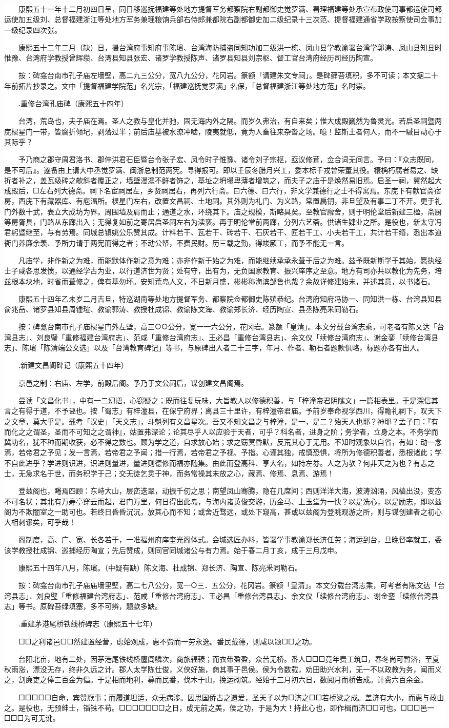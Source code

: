 　　康熙五十一年十二月初四日呈，同日移巡抚福建等处地方提督军务都察院右副都御史觉罗满、署理福建等处承宣布政使司事都运使司都运使加五级刘、总督福建浙江等处地方军务兼理粮饷兵部右侍郎兼都院右副都御史加二级纪录十三次范、提督福建通省学政按察使司佥事加一级纪录四次张。

　　康熙五十二年二月（缺）日，摄台湾府事知府事陈璸、台湾海防捕盗同知功加二级洪一栋、凤山县学教谕署台湾学郭涛、凤山县知县时惟豫、台湾府学教授曾辉缵、台湾县知县张宏、诸罗学教授陈声、诸罗县知县刘宗枢、督工官台湾府经历司经历陶宣。

　　按：碑龛台南市孔子庙左墙壁，高二九三公分，宽八九公分，花冈岩。篆额「请建朱文专祠」。是碑藓苔填积，多不可读；本文据二十年前拓片抄录之。文中「提督福建学院范」名光宗，「福建巡抚觉罗满」名保，「总督福建浙江等处地方范」名时崇。

　　.重修台湾孔庙碑（康熙五十四年）

　　台湾，荒岛也，夫子庙在焉。圣人之教与皇化并驰，固无海内外之隔。而岁久弗治，有自来矣；惟大成殿巍然为鲁灵光。若启圣祠暨两庑棂星门一带，皆腐折倾圮，剥落过半；前后庙基被水潦冲啮，陵夷就低，竟为人畜往来杂沓之场。噫！监斯土者何人，而不一駴目动心于其际乎？

　　予乃商之郡守周君洛书、郡倅洪君石臣暨台令张子宏、凤令时子惟豫、诸令刘子宗枢，亟议修茸，佥合词无间言。予曰：『众志既同，是不可后』。遂备由上请大中丞觉罗满、闽浙总制范两宪。寻得报可。即以壬辰冬腊月兴工，委本标千戎曾荣董其役。榱桷朽腐者易之、缺折者补之，盖瓦级砖之欹斜者覆正之，墙壁漫漶不鲜者饰之，基址之坍塌卑薄者增筑之，而夫子之庙于是焕然易旧焉。启圣一祠，翼然起大成殿后，□左右列大德斋。祠下名宦祠居左，乡贤祠居右，再列六行斋。曰六德、曰六行，非文学兼德行之士不得寓焉。东庑下有献官斋宿房，西庑下有藏器库、有庖湢所。棂星门左右，改置文昌祠、土地祠。其外则为礼门、为义路，常置扃钥，非旦望及有事二丁不开。更于礼门外数十武，表立大成坊为界。周围墙及肩而止；通道之水，环绕其下。庙之规模，斯略具矣。至教官廨舍，则于明伦堂后新建三楹，斋厨等房胥具，门路从东廊出入；无得复如前之寄居启圣祠左右为渎亵。再于明伦堂前两廊，分列六艺斋。供诸生肄业之所。是役也，新太守冯君躬暨继至，与有劳焉。同城总镇姚公乐赞其成。计料若干、瓦若干、砖若干、石灰若干、匠若干工、小夫若干工，共计若干缗，悉出本道衙门养廉余羡、予所力请于两宪而得之者；不动公帑，不费民财。历三载之勤，得竣厥工，而予不能无一言。

　　凡庙学，非作新之为难，而能默体作新之意为难；亦非作新于始之为难，而能继续承承永葺于后之为难。兹予既新斯学于其始，愿执经士子咸各思发愤，以通经学古为业，以行道济世为贤；处有守，出有为，无负国家教育、振兴庠序之至意。地方有司亦共以教化为先务，培兹根本块地，时省而葺修之，俾有基勿坏。安知荒岛人文，不日新月盛，彬彬称海滨邹鲁也哉？余故详修建始末，并述其意，以书诸石。

　　康熙五十四年乙未岁二月吉旦，特巡湖南等处地方提督军务、都察院佥都御史陈殡恭纪。台湾府知府冯协一、同知洪一栋、台湾县知县俞兆岳、诸罗县知县周锺瑄、教谕郭涛、教授杜成锦、教谕陈文海、教谕郑长济、经历陶宣、县丞陈亮釆同勒石。

　　按：碑龛台南市孔子庙棂星门外左壁，高三○○公分，宽一一六公分，花冈岩。篆额「皇清」。本文分载台湾志乘，可老者有陈文达「台湾县志」、刘良璧「重修福建台湾府志」、范咸「重修台湾府志」、王必昌「重修台湾县志」、余文仪「续修台湾府志」、谢金銮「续修台湾县志」、陈璸「陈清端公文选」以及「台湾教育碑记」等书，与原碑出入者二十三字，年月、作者、勒石者题款俱略，标题亦各有出入。

　　.新建文昌阁碑记（康熙五十四年）

　　京邑之制：右庙、左学，前殿后阁。予乃于文公祠后，谋创建文昌阁焉。

　　尝读「文昌化书」，中有一二幻语，心窃疑之；既而往复玩味，大旨教人以修德积善，与「梓潼帝君阴隲文」一篇相表里。于是深信其言之有得于道，不予诬也。按「蜀志」有梓潼县，在保宁府界；离县三十里许，有梓潼帝君庙。予前岁奉命视学西川，得瞻礼祠下，叹天下之文章，莫大乎是。载考「汉史」「天文志」，斗魁列有文昌星次。吾又不知文昌之与梓潼，是一，是二？殆天人也耶？神耶？孟子曰：『有而化之之谓圣，圣而不可知之之谓神』，姑置弗深论；论其尽乎人以应验于天者，可乎？科名者，进身之阶；务学者，立身之本。不务学而冀功名，犹不种而期收获，必不得之数也。顾为学之道，自求放心始；求之窈冥昏默，反荒其心于无用。不知时观象以自省，有如：动一念焉，若帝君之予见；发一言焉，若帝君之予闻；措一行焉，若帝君之予视、予指。心谨其独，戒慎恐惧，将所为修德积善者，悉根诸此；学不自此进乎？学进则识进，识进则量进，量进则德修而福亦随集。由此而登高科、享大名，如持左券。人之为欤？何非天之为也？有志之士，无急求名于世，而务积学于己；交无徒乞灵于神，而务常操其未放之心，藏焉、修焉、息焉、游焉！

　　登兹阁也，睠焉四顾：东峙大山，层峦迭翠，动振千仞之思；南望凤山骞腾，隐在几席间；西则洋洋大海，波涛汹涌，风樯出没，变态不可名状；其北有万寿亭穿云而起，君门万里，何日得出此岛，与海内诸英俊交游，历金马、上玉堂为一快？以是洗心，以是励志，即以兹阁为不欺闇室之一助可也。若终日昏昏沉沉，放其心而不知；或舍近骛远，或处下窥高，甚或以兹阁为登眺观游之所，则与谋创建者之初心大相刺谬矣，可乎哉！

　　阁制度，高、广、宽、长各若干，一准福州府庠奎光阁体式。会城选匠办料，皆署学事教谕郑长济任劳；海运到台，旦晚督率就工，委该学教授杜成锦、巡捕经历陶宣；先后赞成，则同官同城诸公与有力焉。始于春二月丁亥，成于三月戊申。

　　康熙五十四年八月，陈璸。（中疑有缺）陈文海、杜成锦、郑长济、陶宣、陈亮釆同勒石。

　　按：碑龛台南市孔子庙庙墙里壁，高二七八公分，宽一○三．五公分，花冈岩。篆额「皇清」。本文分载台湾志乘，可考者有陈文达「台湾县志」、刘良璧「重修福建台湾府志」、范咸「重修台湾府志」、王必昌「重修台湾县志」、余文仪「续修台湾府志」、谢金銮「续修台湾县志」等书。原碑苔绿填塞，多不可辨，题款多缺。

　　.重建茅港尾桥铁线桥碑志（康熙五十七年）

　　□□之利诸邑□□然建置经营，虑始观成，惠不赀而一劳永逸。番民戴德，则咸以颂□□之功。

　　台阳北亩，地有二处，因茅港尾铁线桥廛闾鳞次，商旅辐辏；而衣带盈盈，众苦无桥。番人□□□竟年费工筑□，春冬尚可暂济，至夏秋雨涨，漂没无存，终非久远之计。郡人太学陈仕俊，义侠好施，商其事于邑侯。侯为令数载，劝田助兴水利，无一不以政教为务，闻而义之，割廉吏之俸三百金为倡。于是相而地利，募而民番，伐木于山，挽运砌筑。经始于三月初六日，数阅月而桥告成。计费六百余金。

　　□□□□□自命，宾赞厥事；而履道坦适，众无病涉。因思国侨古之遗爱，圣天子以为□济之□□若桥粱之成。盖济有大小，而惠与政由之。是役也，无预绅士，锱铢不苟。□□□□□□□之日，成无前之美，侯之功，于是为大！持此心也，即作楫而济□□可也。□□□邑一□□□为可无讹。
